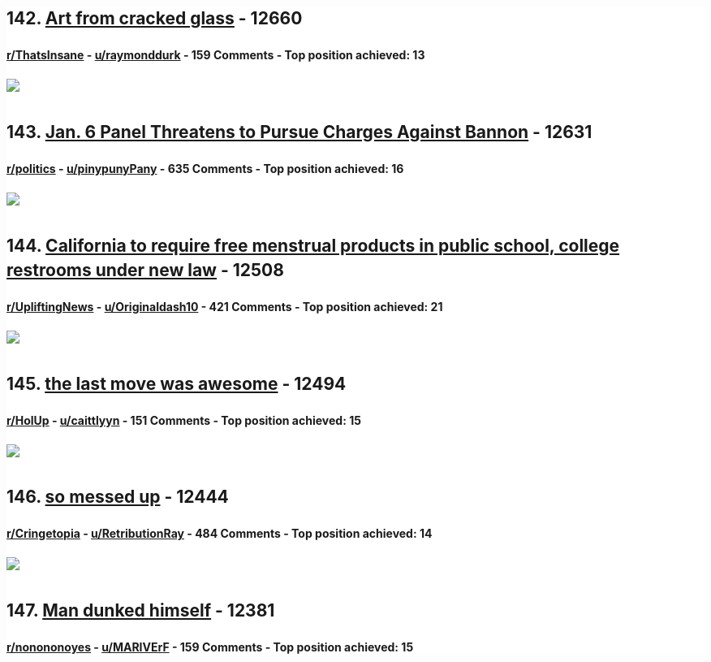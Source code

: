 ## 142. [Art from cracked glass](http://reddit.com/r/ThatsInsane/comments/q53ajg/art_from_cracked_glass/) - 12660
#### [r/ThatsInsane](http://reddit.com/r/ThatsInsane) - [u/raymonddurk](http://reddit.com/u/raymonddurk) - 159 Comments - Top position achieved: 13

<a href="https://v.redd.it/hz499q85rks71"><img src="https://a.thumbs.redditmedia.com/mthlIGV91J3ugVOMg2Wipe3e6TffL6PfNFnDZzz-JE0.jpg"></img></a>

## 143. [Jan. 6 Panel Threatens to Pursue Charges Against Bannon](http://reddit.com/r/politics/comments/q4wonb/jan_6_panel_threatens_to_pursue_charges_against/) - 12631
#### [r/politics](http://reddit.com/r/politics) - [u/pinypunyPany](http://reddit.com/u/pinypunyPany) - 635 Comments - Top position achieved: 16

<a href="https://www.nytimes.com/2021/10/08/us/politics/steve-bannon-capitol-riot.html"><img src="https://a.thumbs.redditmedia.com/glRpgfOprKkd86X6bONb_LOjfnlKnLcmgGJttpmNGG0.jpg"></img></a>

## 144. [California to require free menstrual products in public school, college restrooms under new law](http://reddit.com/r/UpliftingNews/comments/q4wkjw/california_to_require_free_menstrual_products_in/) - 12508
#### [r/UpliftingNews](http://reddit.com/r/UpliftingNews) - [u/Originaldash10](http://reddit.com/u/Originaldash10) - 421 Comments - Top position achieved: 21

<a href="https://abc7news.com/california-menstrual-products-public-schools-free/11100808/"><img src="https://b.thumbs.redditmedia.com/VsrFs0cTXYJlVHpZc-BhbYj5dBmR-BkoRhs-hdyvDYU.jpg"></img></a>

## 145. [the last move was awesome](http://reddit.com/r/HolUp/comments/q5foo3/the_last_move_was_awesome/) - 12494
#### [r/HolUp](http://reddit.com/r/HolUp) - [u/caittlyyn](http://reddit.com/u/caittlyyn) - 151 Comments - Top position achieved: 15

<a href="https://v.redd.it/fm0p07lpjos71"><img src="https://a.thumbs.redditmedia.com/4wgLPeUCFZZRGtdMPasqXGFoicHBLlkrDSm8VcKTW_0.jpg"></img></a>

## 146. [so messed up](http://reddit.com/r/Cringetopia/comments/q51cnl/so_messed_up/) - 12444
#### [r/Cringetopia](http://reddit.com/r/Cringetopia) - [u/RetributionRay](http://reddit.com/u/RetributionRay) - 484 Comments - Top position achieved: 14

<a href="https://i.redd.it/487kxf4mzjs71.jpg"><img src="https://b.thumbs.redditmedia.com/01qmM3SHP2Wo6skO3Pt4aEuf35jqaOuaObsmQJCtUZY.jpg"></img></a>

## 147. [Man dunked himself](http://reddit.com/r/nonononoyes/comments/q53mv3/man_dunked_himself/) - 12381
#### [r/nonononoyes](http://reddit.com/r/nonononoyes) - [u/MARIVErF](http://reddit.com/u/MARIVErF) - 159 Comments - Top position achieved: 15
